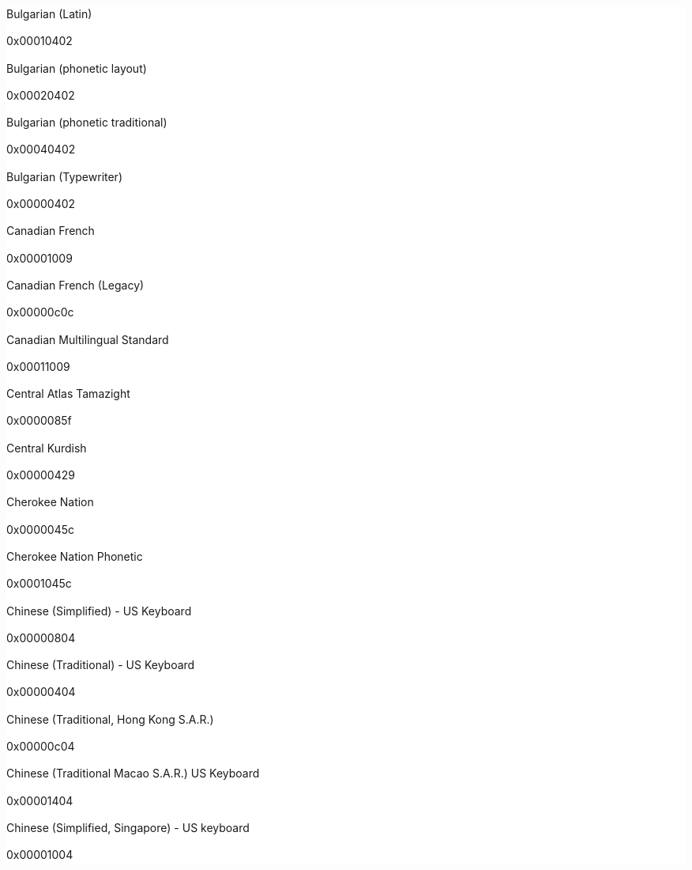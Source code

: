 </tr>
<tr class="even">
<td align="left"><p>Bulgarian (Latin)</p></td>
<td align="left"><p>0x00010402</p></td>
</tr>
<tr class="odd">
<td align="left"><p>Bulgarian (phonetic layout)</p></td>
<td align="left"><p>0x00020402</p></td>
</tr>
<tr class="even">
<td align="left"><p>Bulgarian (phonetic traditional)</p></td>
<td align="left"><p>0x00040402</p></td>
</tr>
<tr class="odd">
<td align="left"><p>Bulgarian (Typewriter)</p></td>
<td align="left"><p>0x00000402</p></td>
</tr>
<tr class="even">
<td align="left"><p>Canadian French</p></td>
<td align="left"><p>0x00001009</p></td>
</tr>
<tr class="odd">
<td align="left"><p>Canadian French (Legacy)</p></td>
<td align="left"><p>0x00000c0c</p></td>
</tr>
<tr class="even">
<td align="left"><p>Canadian Multilingual Standard</p></td>
<td align="left"><p>0x00011009</p></td>
</tr>
<tr class="odd">
<td align="left"><p>Central Atlas Tamazight</p></td>
<td align="left"><p>0x0000085f</p></td>
</tr>
<tr class="even">
<td align="left"><p>Central Kurdish</p></td>
<td align="left"><p>0x00000429</p></td>
</tr>
<tr class="odd">
<td align="left"><p>Cherokee Nation</p></td>
<td align="left"><p>0x0000045c</p></td>
</tr>
<tr class="even">
<td align="left"><p>Cherokee Nation Phonetic</p></td>
<td align="left"><p>0x0001045c</p></td>
</tr>
<tr class="odd">
<td align="left"><p>Chinese (Simplified) - US Keyboard</p></td>
<td align="left"><p>0x00000804</p></td>
</tr>
<tr class="even">
<td align="left"><p>Chinese (Traditional) - US Keyboard</p></td>
<td align="left"><p>0x00000404</p></td>
</tr>
<tr class="odd">
<td align="left"><p>Chinese (Traditional, Hong Kong S.A.R.)</p></td>
<td align="left"><p>0x00000c04</p></td>
</tr>
<tr class="even">
<td align="left"><p>Chinese (Traditional Macao S.A.R.) US Keyboard</p></td>
<td align="left"><p>0x00001404</p></td>
</tr>
<tr class="odd">
<td align="left"><p>Chinese (Simplified, Singapore) - US keyboard</p></td>
<td align="left"><p>0x00001004</p></td>